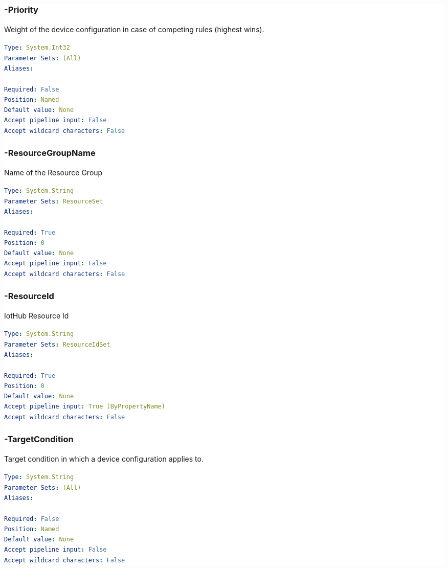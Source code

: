 ### -Priority
Weight of the device configuration in case of competing rules (highest wins).

```yaml
Type: System.Int32
Parameter Sets: (All)
Aliases:

Required: False
Position: Named
Default value: None
Accept pipeline input: False
Accept wildcard characters: False
```

### -ResourceGroupName
Name of the Resource Group

```yaml
Type: System.String
Parameter Sets: ResourceSet
Aliases:

Required: True
Position: 0
Default value: None
Accept pipeline input: False
Accept wildcard characters: False
```

### -ResourceId
IotHub Resource Id

```yaml
Type: System.String
Parameter Sets: ResourceIdSet
Aliases:

Required: True
Position: 0
Default value: None
Accept pipeline input: True (ByPropertyName)
Accept wildcard characters: False
```

### -TargetCondition
Target condition in which a device configuration applies to.

```yaml
Type: System.String
Parameter Sets: (All)
Aliases:

Required: False
Position: Named
Default value: None
Accept pipeline input: False
Accept wildcard characters: False
```
